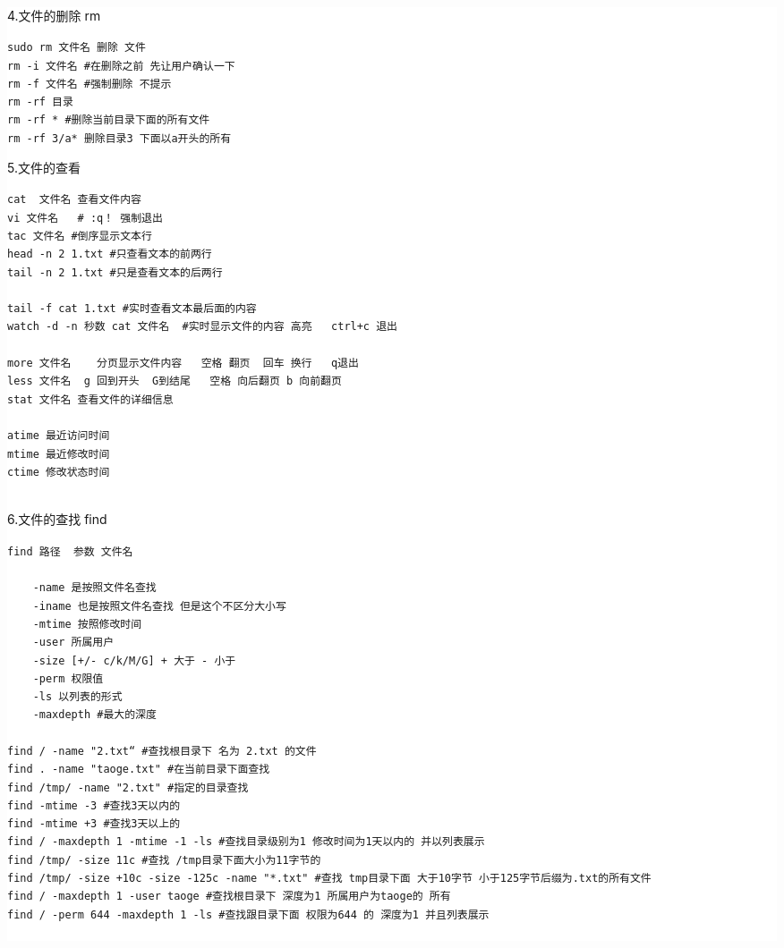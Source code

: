 4.文件的删除 rm 

```shell
sudo rm 文件名 删除 文件 
rm -i 文件名 #在删除之前 先让用户确认一下 
rm -f 文件名 #强制删除 不提示   
rm -rf 目录 
rm -rf * #删除当前目录下面的所有文件  
rm -rf 3/a* 删除目录3 下面以a开头的所有   
```

5.文件的查看

```shell
cat  文件名 查看文件内容 
vi 文件名   # :q！ 强制退出
tac 文件名 #倒序显示文本行  
head -n 2 1.txt #只查看文本的前两行  
tail -n 2 1.txt #只是查看文本的后两行 

tail -f cat 1.txt #实时查看文本最后面的内容  
watch -d -n 秒数 cat 文件名  #实时显示文件的内容 高亮   ctrl+c 退出

more 文件名    分页显示文件内容   空格 翻页  回车 换行   q退出  
less 文件名  g 回到开头  G到结尾   空格 向后翻页 b 向前翻页      
stat 文件名 查看文件的详细信息   

atime 最近访问时间  
mtime 最近修改时间 
ctime 修改状态时间 


```

6.文件的查找   find   

```shell
find 路径  参数 文件名  
		
	-name 是按照文件名查找
	-iname 也是按照文件名查找 但是这个不区分大小写 
	-mtime 按照修改时间
	-user 所属用户  
	-size [+/- c/k/M/G] + 大于 - 小于
	-perm 权限值 
	-ls 以列表的形式  
	-maxdepth #最大的深度  

find / -name "2.txt“ #查找根目录下 名为 2.txt 的文件  
find . -name "taoge.txt" #在当前目录下面查找  
find /tmp/ -name "2.txt" #指定的目录查找 
find -mtime -3 #查找3天以内的  
find -mtime +3 #查找3天以上的 
find / -maxdepth 1 -mtime -1 -ls #查找目录级别为1 修改时间为1天以内的 并以列表展示 
find /tmp/ -size 11c #查找 /tmp目录下面大小为11字节的  
find /tmp/ -size +10c -size -125c -name "*.txt" #查找 tmp目录下面 大于10字节 小于125字节后缀为.txt的所有文件 
find / -maxdepth 1 -user taoge #查找根目录下 深度为1 所属用户为taoge的 所有  
find / -perm 644 -maxdepth 1 -ls #查找跟目录下面 权限为644 的 深度为1 并且列表展示  
 
```
